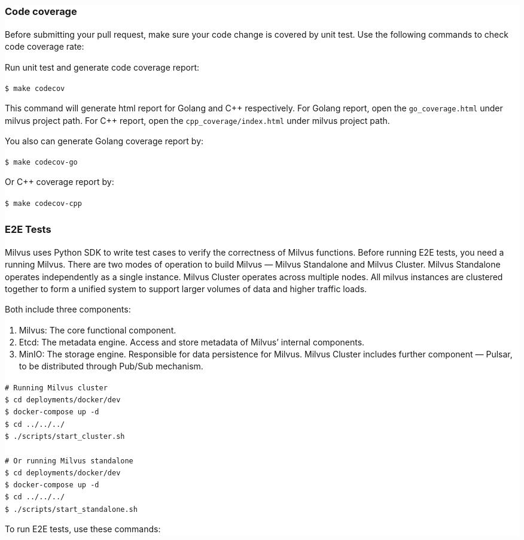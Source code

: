 ### Code coverage

Before submitting your pull request, make sure your code change is covered by unit test. Use the following commands to check code coverage rate:

Run unit test and generate code coverage report:

```shell
$ make codecov
```

This command will generate html report for Golang and C++ respectively.
For Golang report, open the `go_coverage.html` under milvus project path.
For C++ report, open the `cpp_coverage/index.html` under milvus project path.

You also can generate Golang coverage report by:

```shell
$ make codecov-go
```

Or C++ coverage report by:

```shell
$ make codecov-cpp
```

### E2E Tests

Milvus uses Python SDK to write test cases to verify the correctness of Milvus functions. Before running E2E tests, you need a running Milvus. There are two modes of operation to build Milvus — Milvus Standalone and Milvus Cluster. Milvus Standalone operates independently as a single instance. Milvus Cluster operates across multiple nodes. All milvus instances are clustered together to form a unified system to support larger volumes of data and higher traffic loads.

Both include three components:

1. Milvus: The core functional component.
2. Etcd: The metadata engine. Access and store metadata of Milvus’ internal components.
3. MinIO: The storage engine. Responsible for data persistence for Milvus.
Milvus Cluster includes further component — Pulsar, to be distributed through Pub/Sub mechanism.

```shell
# Running Milvus cluster
$ cd deployments/docker/dev
$ docker-compose up -d
$ cd ../../../
$ ./scripts/start_cluster.sh

# Or running Milvus standalone
$ cd deployments/docker/dev
$ docker-compose up -d
$ cd ../../../
$ ./scripts/start_standalone.sh
```

To run E2E tests, use these commands:
